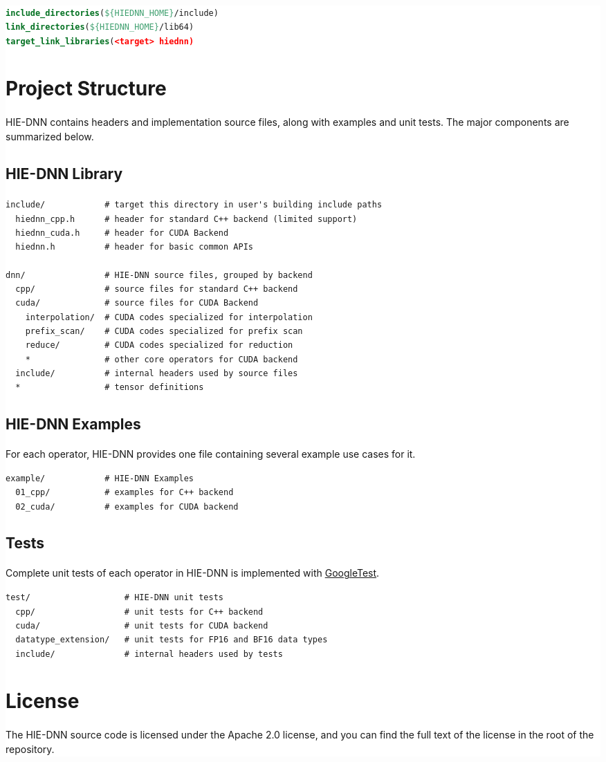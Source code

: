 ```CMake
include_directories(${HIEDNN_HOME}/include)
link_directories(${HIEDNN_HOME}/lib64)
target_link_libraries(<target> hiednn)
```

# Project Structure

HIE-DNN contains headers and implementation source files, along with examples and unit tests.
The major components are summarized below.

## HIE-DNN Library

```text
include/            # target this directory in user's building include paths
  hiednn_cpp.h      # header for standard C++ backend (limited support)
  hiednn_cuda.h     # header for CUDA Backend
  hiednn.h          # header for basic common APIs

dnn/                # HIE-DNN source files, grouped by backend
  cpp/              # source files for standard C++ backend
  cuda/             # source files for CUDA Backend
    interpolation/  # CUDA codes specialized for interpolation
    prefix_scan/    # CUDA codes specialized for prefix scan
    reduce/         # CUDA codes specialized for reduction
    *               # other core operators for CUDA backend
  include/          # internal headers used by source files
  *                 # tensor definitions
```

## HIE-DNN Examples

For each operator, HIE-DNN provides one file containing several example use cases for it.

```text
example/            # HIE-DNN Examples
  01_cpp/           # examples for C++ backend 
  02_cuda/          # examples for CUDA backend
```

## Tests

Complete unit tests of each operator in HIE-DNN is implemented with [GoogleTest](https://github.com/google/googletest).

```text
test/                   # HIE-DNN unit tests
  cpp/                  # unit tests for C++ backend
  cuda/                 # unit tests for CUDA backend
  datatype_extension/   # unit tests for FP16 and BF16 data types
  include/              # internal headers used by tests
```

# License

The HIE-DNN source code is licensed under the Apache 2.0 license, and you can find the full text of the license in the root of the repository.
